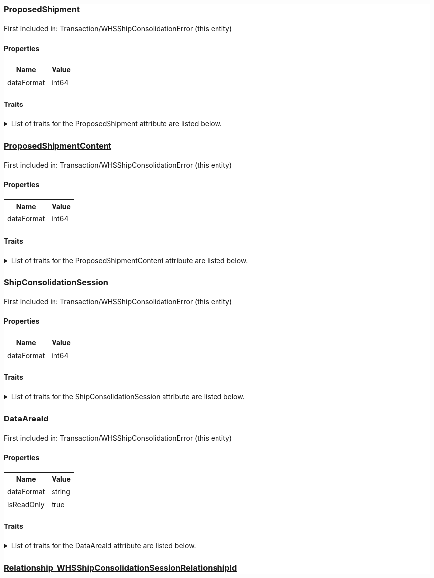 ### <a href=#ProposedShipment name="ProposedShipment">ProposedShipment</a>

First included in: Transaction/WHSShipConsolidationError (this entity)  

#### Properties

<table><tr><th>Name</th><th>Value</th></tr><tr><td>dataFormat</td><td>int64</td></tr></table>

#### Traits

<details><summary>List of traits for the ProposedShipment attribute are listed below.</summary></details>

### <a href=#ProposedShipmentContent name="ProposedShipmentContent">ProposedShipmentContent</a>

First included in: Transaction/WHSShipConsolidationError (this entity)  

#### Properties

<table><tr><th>Name</th><th>Value</th></tr><tr><td>dataFormat</td><td>int64</td></tr></table>

#### Traits

<details><summary>List of traits for the ProposedShipmentContent attribute are listed below.</summary></details>

### <a href=#ShipConsolidationSession name="ShipConsolidationSession">ShipConsolidationSession</a>

First included in: Transaction/WHSShipConsolidationError (this entity)  

#### Properties

<table><tr><th>Name</th><th>Value</th></tr><tr><td>dataFormat</td><td>int64</td></tr></table>

#### Traits

<details><summary>List of traits for the ShipConsolidationSession attribute are listed below.</summary></details>

### <a href=#DataAreaId name="DataAreaId">DataAreaId</a>

First included in: Transaction/WHSShipConsolidationError (this entity)  

#### Properties

<table><tr><th>Name</th><th>Value</th></tr><tr><td>dataFormat</td><td>string</td></tr><tr><td>isReadOnly</td><td>true</td></tr></table>

#### Traits

<details><summary>List of traits for the DataAreaId attribute are listed below.</summary></details>

### <a href=#Relationship_WHSShipConsolidationSessionRelationshipId name="Relationship_WHSShipConsolidationSessionRelationshipId">Relationship_WHSShipConsolidationSessionRelationshipId</a>
